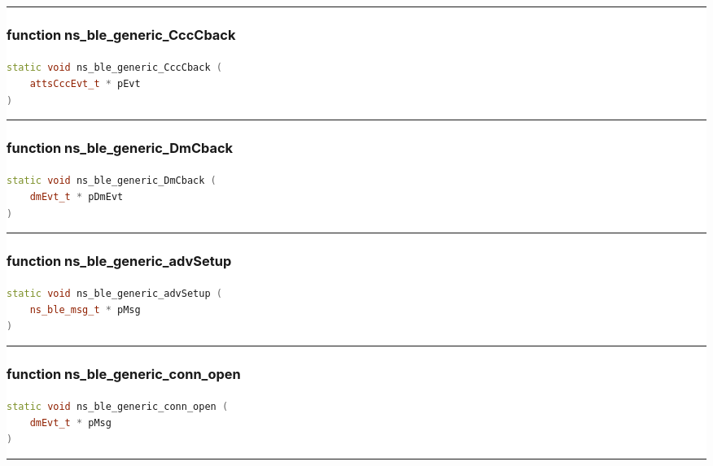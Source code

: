 


<hr>



### function ns\_ble\_generic\_CccCback 

```C++
static void ns_ble_generic_CccCback (
    attsCccEvt_t * pEvt
) 
```




<hr>



### function ns\_ble\_generic\_DmCback 

```C++
static void ns_ble_generic_DmCback (
    dmEvt_t * pDmEvt
) 
```




<hr>



### function ns\_ble\_generic\_advSetup 

```C++
static void ns_ble_generic_advSetup (
    ns_ble_msg_t * pMsg
) 
```




<hr>



### function ns\_ble\_generic\_conn\_open 

```C++
static void ns_ble_generic_conn_open (
    dmEvt_t * pMsg
) 
```




<hr>


